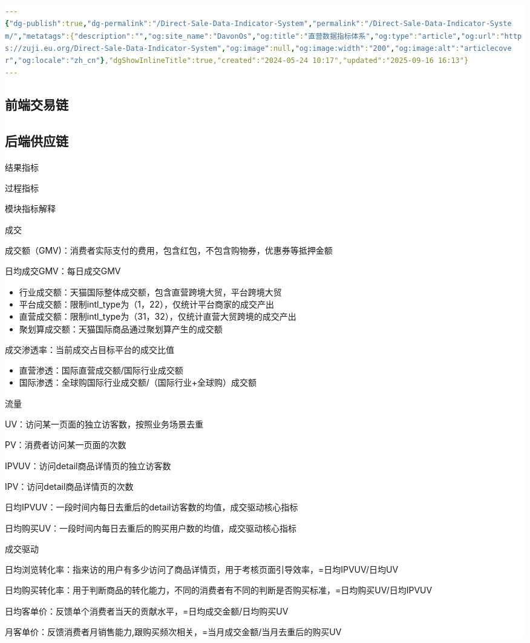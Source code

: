 ```yaml
---
{"dg-publish":true,"dg-permalink":"/Direct-Sale-Data-Indicator-System","permalink":"/Direct-Sale-Data-Indicator-System/","metatags":{"description":"","og:site_name":"DavonOs","og:title":"直营数据指标体系","og:type":"article","og:url":"https://zuji.eu.org/Direct-Sale-Data-Indicator-System","og:image":null,"og:image:width":"200","og:image:alt":"articlecover","og:locale":"zh_cn"},"dgShowInlineTitle":true,"created":"2024-05-24 10:17","updated":"2025-09-16 16:13"}
---
```


## 前端交易链


## 后端供应链

结果指标

过程指标

模块指标解释

成交

成交额（GMV)：消费者实际支付的费用，包含红包，不包含购物券，优惠券等抵押金额

日均成交GMV：每日成交GMV

- 行业成交额：天猫国际整体成交额，包含直营跨境大贸，平台跨境大贸
- 平台成交额：限制intl_type为（1，22），仅统计平台商家的成交产出
- 直营成交额：限制intl_type为（31，32），仅统计直营大贸跨境的成交产出
- 聚划算成交额：天猫国际商品通过聚划算产生的成交额

成交渗透率：当前成交占目标平台的成交比值

- 直营渗透：国际直营成交额/国际行业成交额
- 国际渗透：全球购国际行业成交额/（国际行业+全球购）成交额

流量

UV：访问某一页面的独立访客数，按照业务场景去重

PV：消费者访问某一页面的次数

IPVUV：访问detail商品详情页的独立访客数

IPV：访问detail商品详情页的次数

日均IPVUV：一段时间内每日去重后的detail访客数的均值，成交驱动核心指标

日均购买UV：一段时间内每日去重后的购买用户数的均值，成交驱动核心指标

成交驱动

日均浏览转化率：指来访的用户有多少访问了商品详情页，用于考核页面引导效率，=日均IPVUV/日均UV

日均购买转化率：用于判断商品的转化能力，不同的消费者有不同的判断是否购买标准，=日均购买UV/日均IPVUV

日均客单价：反馈单个消费者当天的贡献水平，=日均成交金额/日均购买UV

月客单价：反馈消费者月销售能力,跟购买频次相关，=当月成交金额/当月去重后的购买UV
